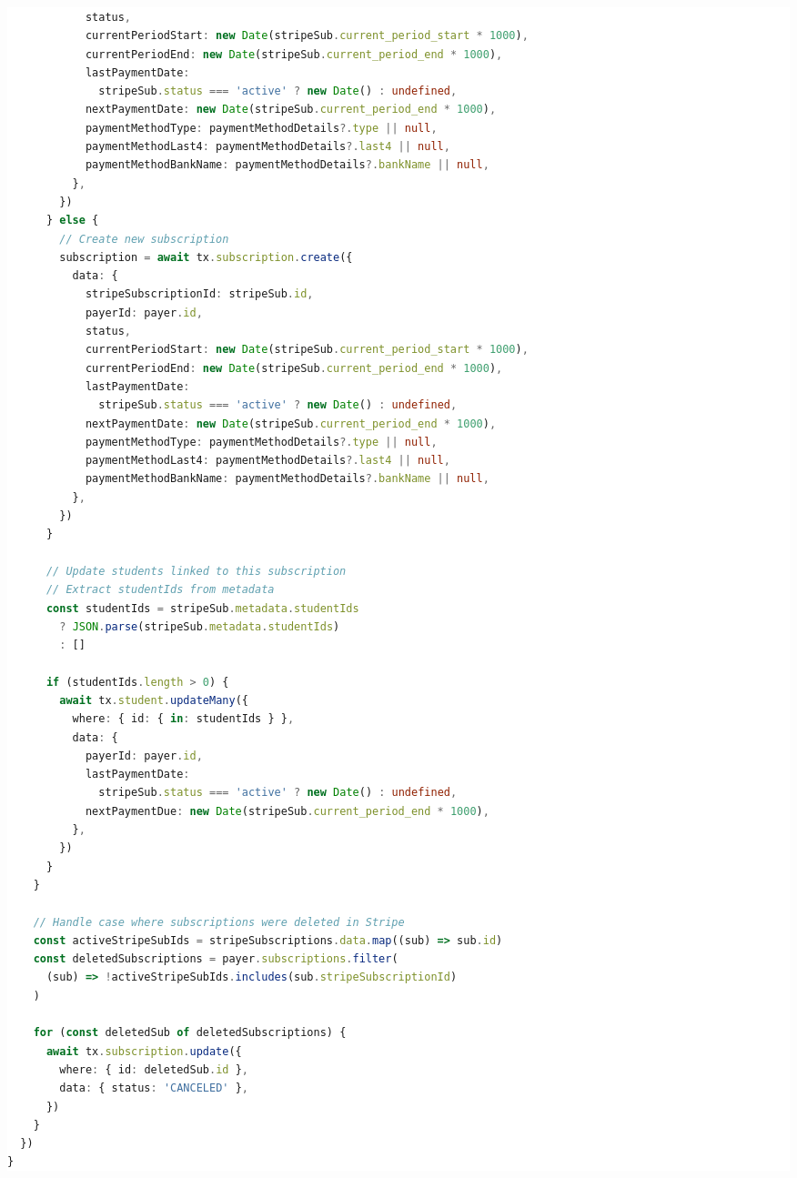 ```typescript
            status,
            currentPeriodStart: new Date(stripeSub.current_period_start * 1000),
            currentPeriodEnd: new Date(stripeSub.current_period_end * 1000),
            lastPaymentDate:
              stripeSub.status === 'active' ? new Date() : undefined,
            nextPaymentDate: new Date(stripeSub.current_period_end * 1000),
            paymentMethodType: paymentMethodDetails?.type || null,
            paymentMethodLast4: paymentMethodDetails?.last4 || null,
            paymentMethodBankName: paymentMethodDetails?.bankName || null,
          },
        })
      } else {
        // Create new subscription
        subscription = await tx.subscription.create({
          data: {
            stripeSubscriptionId: stripeSub.id,
            payerId: payer.id,
            status,
            currentPeriodStart: new Date(stripeSub.current_period_start * 1000),
            currentPeriodEnd: new Date(stripeSub.current_period_end * 1000),
            lastPaymentDate:
              stripeSub.status === 'active' ? new Date() : undefined,
            nextPaymentDate: new Date(stripeSub.current_period_end * 1000),
            paymentMethodType: paymentMethodDetails?.type || null,
            paymentMethodLast4: paymentMethodDetails?.last4 || null,
            paymentMethodBankName: paymentMethodDetails?.bankName || null,
          },
        })
      }

      // Update students linked to this subscription
      // Extract studentIds from metadata
      const studentIds = stripeSub.metadata.studentIds
        ? JSON.parse(stripeSub.metadata.studentIds)
        : []

      if (studentIds.length > 0) {
        await tx.student.updateMany({
          where: { id: { in: studentIds } },
          data: {
            payerId: payer.id,
            lastPaymentDate:
              stripeSub.status === 'active' ? new Date() : undefined,
            nextPaymentDue: new Date(stripeSub.current_period_end * 1000),
          },
        })
      }
    }

    // Handle case where subscriptions were deleted in Stripe
    const activeStripeSubIds = stripeSubscriptions.data.map((sub) => sub.id)
    const deletedSubscriptions = payer.subscriptions.filter(
      (sub) => !activeStripeSubIds.includes(sub.stripeSubscriptionId)
    )

    for (const deletedSub of deletedSubscriptions) {
      await tx.subscription.update({
        where: { id: deletedSub.id },
        data: { status: 'CANCELED' },
      })
    }
  })
}
```